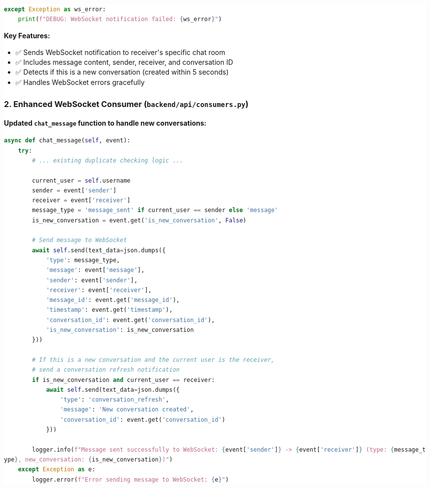 ```python
except Exception as ws_error:
    print(f"DEBUG: WebSocket notification failed: {ws_error}")
```

**Key Features:**
- ✅ Sends WebSocket notification to receiver's specific chat room
- ✅ Includes message content, sender, receiver, and conversation ID
- ✅ Detects if this is a new conversation (created within 5 seconds)
- ✅ Handles WebSocket errors gracefully

### 2. **Enhanced WebSocket Consumer** (`backend/api/consumers.py`)

**Updated `chat_message` function to handle new conversations:**

```python
async def chat_message(self, event):
    try:
        # ... existing duplicate checking logic ...
        
        current_user = self.username
        sender = event['sender']
        receiver = event['receiver']
        message_type = 'message_sent' if current_user == sender else 'message'
        is_new_conversation = event.get('is_new_conversation', False)
        
        # Send message to WebSocket
        await self.send(text_data=json.dumps({
            'type': message_type,
            'message': event['message'],
            'sender': event['sender'],
            'receiver': event['receiver'],
            'message_id': event.get('message_id'),
            'timestamp': event.get('timestamp'),
            'conversation_id': event.get('conversation_id'),
            'is_new_conversation': is_new_conversation
        }))
        
        # If this is a new conversation and the current user is the receiver,
        # send a conversation refresh notification
        if is_new_conversation and current_user == receiver:
            await self.send(text_data=json.dumps({
                'type': 'conversation_refresh',
                'message': 'New conversation created',
                'conversation_id': event.get('conversation_id')
            }))
        
        logger.info(f"Message sent successfully to WebSocket: {event['sender']} -> {event['receiver']} (type: {message_type}, new_conversation: {is_new_conversation})")
    except Exception as e:
        logger.error(f"Error sending message to WebSocket: {e}")
```
